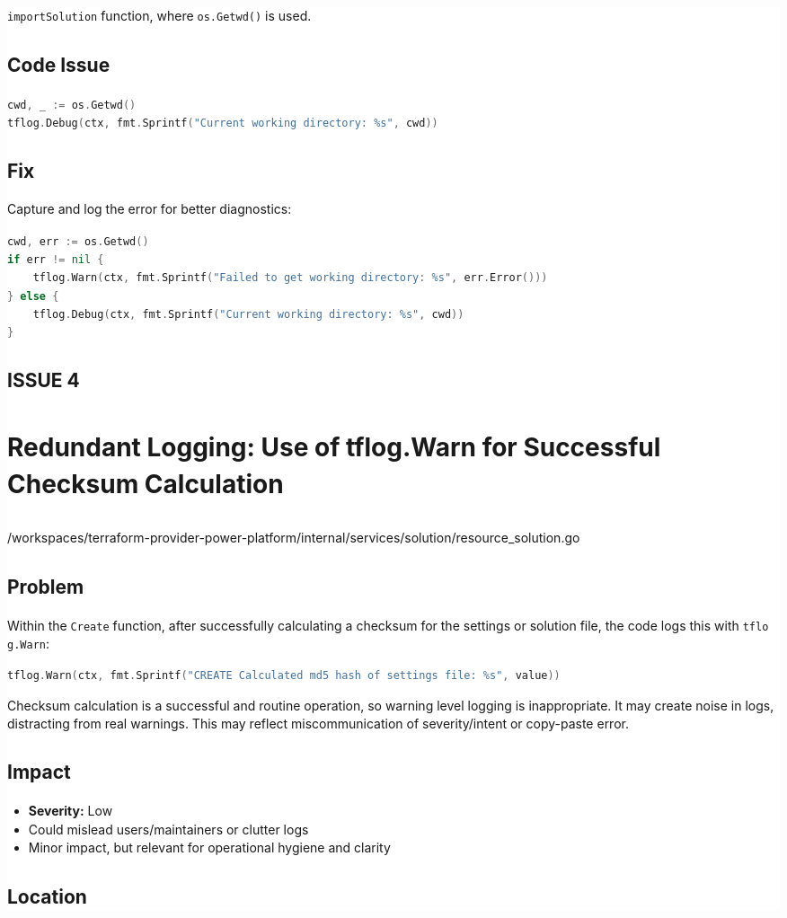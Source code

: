 `importSolution` function, where `os.Getwd()` is used.

## Code Issue

```go
cwd, _ := os.Getwd()
tflog.Debug(ctx, fmt.Sprintf("Current working directory: %s", cwd))
```

## Fix

Capture and log the error for better diagnostics:

```go
cwd, err := os.Getwd()
if err != nil {
    tflog.Warn(ctx, fmt.Sprintf("Failed to get working directory: %s", err.Error()))
} else {
    tflog.Debug(ctx, fmt.Sprintf("Current working directory: %s", cwd))
}
```

## ISSUE 4

# Redundant Logging: Use of tflog.Warn for Successful Checksum Calculation

##

/workspaces/terraform-provider-power-platform/internal/services/solution/resource_solution.go

## Problem

Within the `Create` function, after successfully calculating a checksum for the settings or solution file, the code logs this with `tflog.Warn`:

```go
tflog.Warn(ctx, fmt.Sprintf("CREATE Calculated md5 hash of settings file: %s", value))
```

Checksum calculation is a successful and routine operation, so warning level logging is inappropriate. It may create noise in logs, distracting from real warnings. This may reflect miscommunication of severity/intent or copy-paste error.

## Impact

- **Severity:** Low
- Could mislead users/maintainers or clutter logs
- Minor impact, but relevant for operational hygiene and clarity

## Location
